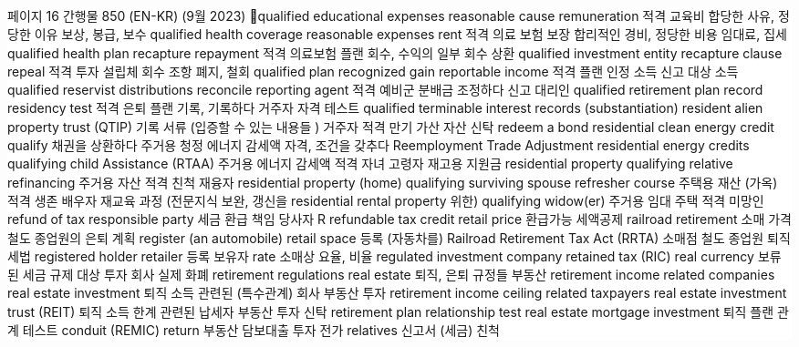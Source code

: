 페이지 16                                                                              간행물 850 (EN-KR) (9월 2023)
qualified educational expenses        reasonable cause                   remuneration
  적격 교육비                                 합당한 사유, 정당한 이유                     보상, 봉급, 보수
qualified health coverage             reasonable expenses                rent
  적격 의료 보험 보장                            합리적인 경비, 정당한 비용                    임대료, 집세
qualified health plan                 recapture                          repayment
  적격 의료보험 플랜                             회수, 수익의 일부 회수                      상환
qualified investment entity           recapture clause                   repeal
  적격 투자 설립체                              회수 조항                              폐지, 철회
qualified plan                        recognized gain                    reportable income
  적격 플랜                                  인정 소득                              신고 대상 소득
qualified reservist distributions     reconcile                          reporting agent
  적격 예비군 분배금                             조정하다                               신고 대리인
qualified retirement plan             record                             residency test
  적격 은퇴 플랜                               기록, 기록하다                           거주자 자격 테스트
qualified terminable interest         records (substantiation)           resident alien
property trust (QTIP)                    기록 서류 (입증할 수 있는 내용들 )              거주자
   적격 만기 가산 자산 신탁                     redeem a bond                      residential clean energy credit
qualify                                  채권을 상환하다                           주거용 청정 에너지 감세액
  자격, 조건을 갖추다                         Reemployment Trade Adjustment      residential energy credits
qualifying child                      Assistance (RTAA)                     주거용 에너지 감세액
  적격 자녀                                  고령자 재고용 지원금                     residential property
qualifying relative                   refinancing                           주거용 자산
  적격 친척                                   재융자                            residential property (home)
qualifying surviving spouse           refresher course                      주택용 재산 (가옥)
  적격 생존 배우자                               재교육 과정 (전문지식 보완, 갱신을           residential rental property
                                          위한)
qualifying widow(er)                                                        주거용 임대 주택
  적격 미망인                              refund of tax                      responsible party
                                         세금 환급                              책임 당사자
R                                     refundable tax credit              retail price
                                         환급가능 세액공제
railroad retirement                                                         소매 가격
    철도 종업원의 은퇴 계획                     register (an automobile)           retail space
                                         등록 (자동차를)
Railroad Retirement Tax Act (RRTA)                                          소매점
   철도 종업원 퇴직 세법                       registered holder                  retailer
                                         등록 보유자
rate                                                                        소매상
   요율, 비율                             regulated investment company       retained tax
                                      (RIC)
real currency                                                               보류된 세금
                                         규제 대상 투자 회사
   실제 화폐                                                                 retirement
                                      regulations
real estate                                                                  퇴직, 은퇴
                                         규정들
   부동산                                                                   retirement income
                                      related companies
real estate investment                                                       퇴직 소득
                                          관련된 (특수관계) 회사
   부동산 투자                                                                retirement income ceiling
                                      related taxpayers
real estate investment trust (REIT)                                          퇴직 소득 한계
                                          관련된 납세자
   부동산 투자 신탁                                                             retirement plan
                                      relationship test
real estate mortgage investment                                              퇴직 플랜
                                          관계 테스트
conduit (REMIC)                                                          return
   부동산 담보대출 투자 전가                     relatives                             신고서 (세금)
                                          친척
